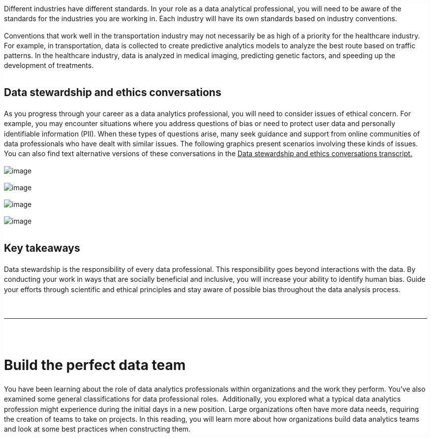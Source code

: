Different industries have different standards. In your role as a data analytical professional, you will need to be aware of the standards for the industries you are working in. Each industry will have its own standards based on industry conventions.

Conventions that work well in the transportation industry may not necessarily be as high of a priority for the healthcare industry. For example, in transportation, data is collected to create predictive analytics models to analyze the best route based on traffic patterns. In the healthcare industry, data is analyzed in medical imaging, predicting genetic factors, and speeding up the development of treatments.

## Data stewardship and ethics conversations

As you progress through your career as a data analytics professional, you will need to consider issues of ethical concern. For example, you may encounter situations where you address questions of bias or need to protect user data and personally identifiable information (PII). When these types of questions arise, many seek guidance and support from online communities of data professionals who have dealt with similar issues. The following graphics present scenarios involving these kinds of issues. You can also find text alternative versions of these conversations in the [Data stewardship and ethics conversations transcript.](https://docs.google.com/document/d/1REAcRzABhtysbB4Nt8h7Gyqu3Sjv4cLfNC-7ETzauSg/template/preview#)

![image](https://github.com/kemda2/Google-Advanced-Data-Analytics/assets/19648132/18f1ded6-927c-46c5-934e-a9a7a4a6780c)

![image](https://github.com/kemda2/Google-Advanced-Data-Analytics/assets/19648132/6ee7b2c1-f8e8-483d-8a10-34220130ad0f)

![image](https://github.com/kemda2/Google-Advanced-Data-Analytics/assets/19648132/d9767658-6340-4c75-9403-e80fc103de04)

![image](https://github.com/kemda2/Google-Advanced-Data-Analytics/assets/19648132/286d70f7-d260-463e-b8c7-f2289b5d61e6)

## Key takeaways

Data stewardship is the responsibility of every data professional. This responsibility goes beyond interactions with the data. By conducting your work in ways that are socially beneficial and inclusive, you will increase your ability to identify human bias. Guide your efforts through scientific and ethical principles and stay aware of possible bias throughout the data analysis process.

<br> 

*** 

<br>

# Build the perfect data team

You have been learning about the role of data analytics professionals within organizations and the work they perform. You’ve also examined some general classifications for data professional roles.  Additionally, you explored what a typical data analytics profession might experience during the initial days in a new position. Large organizations often have more data needs, requiring the creation of teams to take on projects. In this reading, you will learn more about how organizations build data analytics teams and look at some best practices when constructing them.
